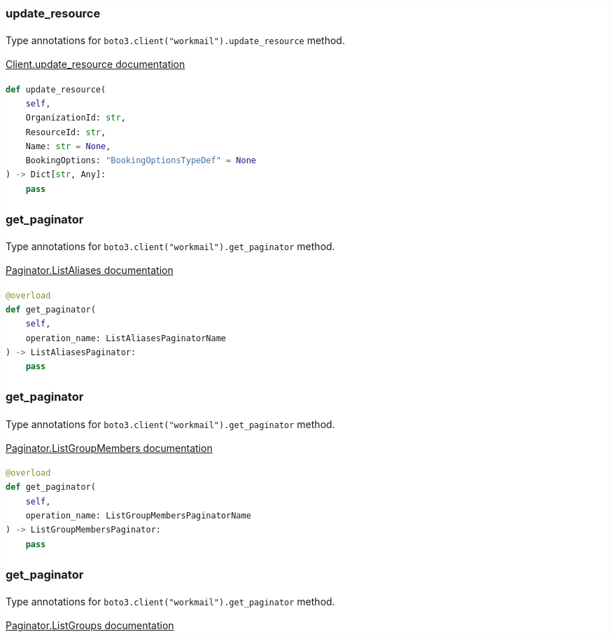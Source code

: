 ### update_resource

Type annotations for `boto3.client("workmail").update_resource` method.

[Client.update_resource documentation](https://boto3.amazonaws.com/v1/documentation/api/latest/reference/services/workmail.html#WorkMail.Client.update_resource)

```python
def update_resource(
    self,
    OrganizationId: str,
    ResourceId: str,
    Name: str = None,
    BookingOptions: "BookingOptionsTypeDef" = None
) -> Dict[str, Any]:
    pass
```

### get_paginator

Type annotations for `boto3.client("workmail").get_paginator` method.

[Paginator.ListAliases documentation](https://boto3.amazonaws.com/v1/documentation/api/latest/reference/services/workmail.html#WorkMail.Paginator.ListAliases)

```python
@overload
def get_paginator(
    self,
    operation_name: ListAliasesPaginatorName
) -> ListAliasesPaginator:
    pass
```

### get_paginator

Type annotations for `boto3.client("workmail").get_paginator` method.

[Paginator.ListGroupMembers documentation](https://boto3.amazonaws.com/v1/documentation/api/latest/reference/services/workmail.html#WorkMail.Paginator.ListGroupMembers)

```python
@overload
def get_paginator(
    self,
    operation_name: ListGroupMembersPaginatorName
) -> ListGroupMembersPaginator:
    pass
```

### get_paginator

Type annotations for `boto3.client("workmail").get_paginator` method.

[Paginator.ListGroups documentation](https://boto3.amazonaws.com/v1/documentation/api/latest/reference/services/workmail.html#WorkMail.Paginator.ListGroups)
